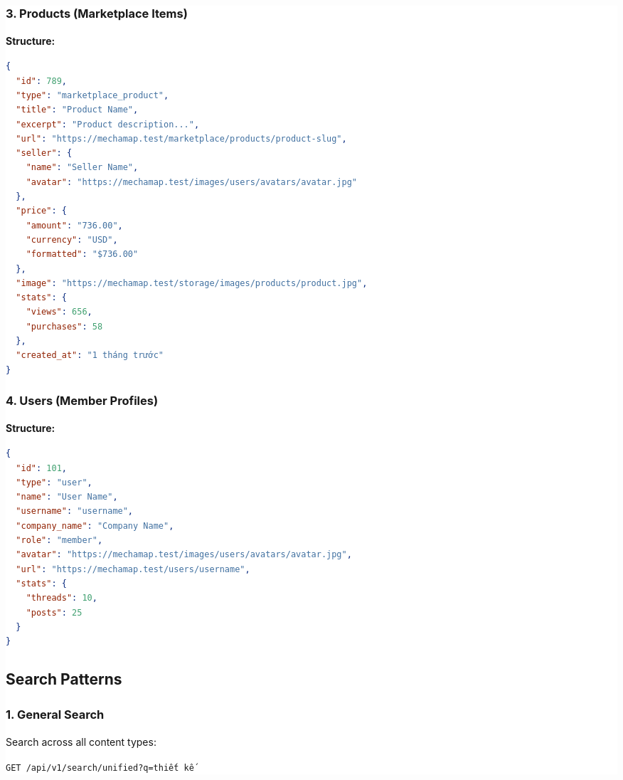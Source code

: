### 3. Products (Marketplace Items)

**Structure:**
```json
{
  "id": 789,
  "type": "marketplace_product",
  "title": "Product Name",
  "excerpt": "Product description...",
  "url": "https://mechamap.test/marketplace/products/product-slug",
  "seller": {
    "name": "Seller Name",
    "avatar": "https://mechamap.test/images/users/avatars/avatar.jpg"
  },
  "price": {
    "amount": "736.00",
    "currency": "USD",
    "formatted": "$736.00"
  },
  "image": "https://mechamap.test/storage/images/products/product.jpg",
  "stats": {
    "views": 656,
    "purchases": 58
  },
  "created_at": "1 tháng trước"
}
```

### 4. Users (Member Profiles)

**Structure:**
```json
{
  "id": 101,
  "type": "user",
  "name": "User Name",
  "username": "username",
  "company_name": "Company Name",
  "role": "member",
  "avatar": "https://mechamap.test/images/users/avatars/avatar.jpg",
  "url": "https://mechamap.test/users/username",
  "stats": {
    "threads": 10,
    "posts": 25
  }
}
```

## Search Patterns

### 1. General Search
Search across all content types:
```
GET /api/v1/search/unified?q=thiết kế
```

